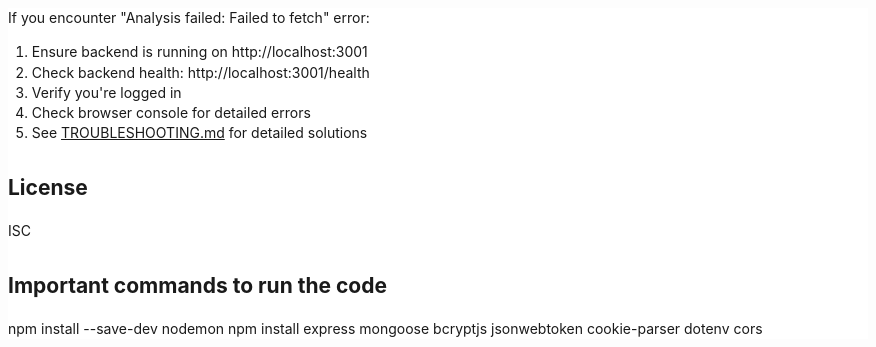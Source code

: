 If you encounter "Analysis failed: Failed to fetch" error:

1. Ensure backend is running on http://localhost:3001
2. Check backend health: http://localhost:3001/health
3. Verify you're logged in
4. Check browser console for detailed errors
5. See [TROUBLESHOOTING.md](TROUBLESHOOTING.md) for detailed solutions

## License

ISC

## Important commands to run the code

npm install --save-dev nodemon
npm install express mongoose bcryptjs jsonwebtoken cookie-parser dotenv cors
